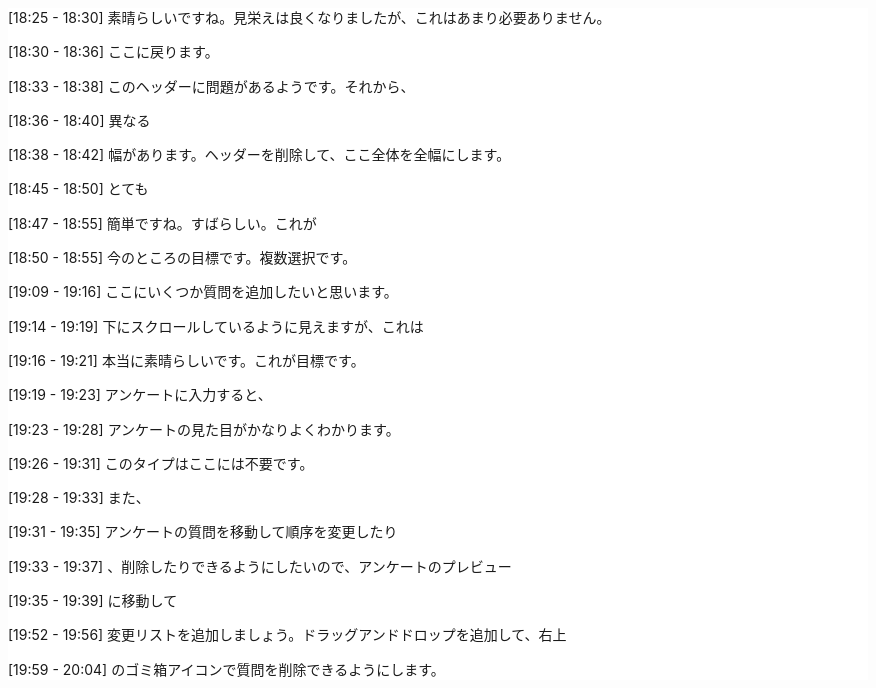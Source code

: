 [18:25 - 18:30]
素晴らしいですね。見栄えは良くなりましたが、これはあまり必要ありません。

[18:30 - 18:36]
ここに戻ります。

[18:33 - 18:38]
このヘッダーに問題があるようです。それから、

[18:36 - 18:40]
異なる

[18:38 - 18:42]
幅があります。ヘッダーを削除して、ここ全体を全幅にします。

[18:45 - 18:50]
とても

[18:47 - 18:55]
簡単ですね。すばらしい。これが

[18:50 - 18:55]
今のところの目標です。複数選択です。

[19:09 - 19:16]
ここにいくつか質問を追加したいと思います。

[19:14 - 19:19]
下にスクロールしているように見えますが、これは

[19:16 - 19:21]
本当に素晴らしいです。これが目標です。

[19:19 - 19:23]
アンケートに入力すると、

[19:23 - 19:28]
アンケートの見た目がかなりよくわかります。

[19:26 - 19:31]
このタイプはここには不要です。

[19:28 - 19:33]
また、

[19:31 - 19:35]
アンケートの質問を移動して順序を変更したり

[19:33 - 19:37]
、削除したりできるようにしたいので、アンケートのプレビュー

[19:35 - 19:39]
に移動して

[19:52 - 19:56]
変更リストを追加しましょう。ドラッグアンドドロップを追加して、右上

[19:59 - 20:04]
のゴミ箱アイコンで質問を削除できるようにします。
